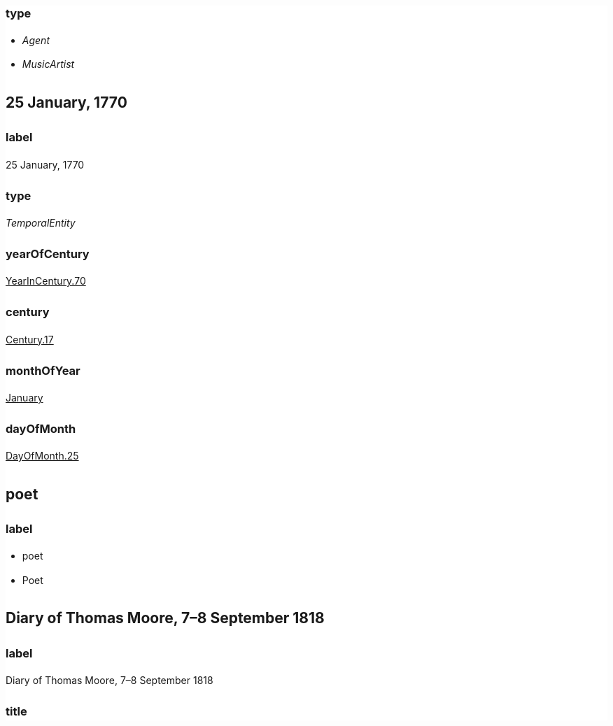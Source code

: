 ### type

 - *Agent*

 - *MusicArtist*

## 25 January, 1770

### label


25 January, 1770

### type


*TemporalEntity*

### yearOfCentury


[YearInCentury.70](#YearInCentury.70)

### century


[Century.17](#Century.17)

### monthOfYear


[January](#January)

### dayOfMonth


[DayOfMonth.25](#DayOfMonth.25)

## poet

### label

 - poet

 - Poet

## Diary of Thomas Moore, 7–8 September 1818

### label


Diary of Thomas Moore, 7–8 September 1818

### title
